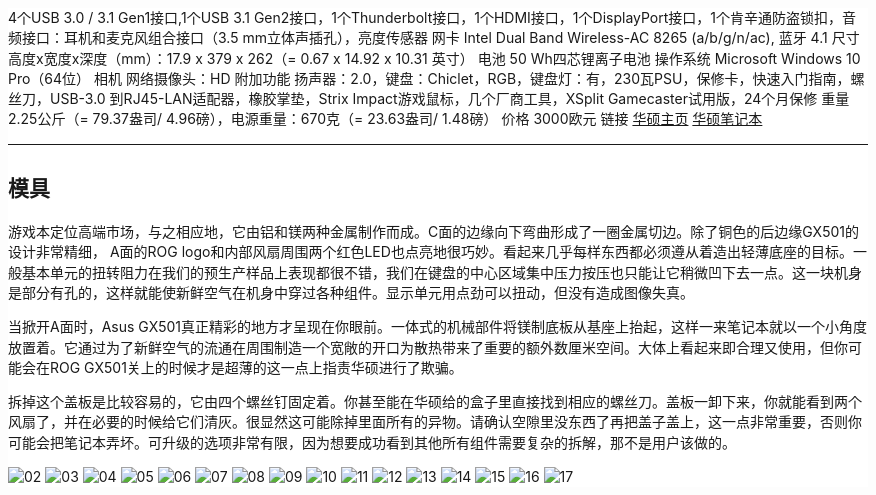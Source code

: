 4个USB 3.0 / 3.1 Gen1接口,1个USB 3.1 Gen2接口，1个Thunderbolt接口，1个HDMI接口，1个DisplayPort接口，1个肯辛通防盗锁扣，音频接口：耳机和麦克风组合接口（3.5 mm立体声插孔），亮度传感器
网卡
Intel Dual Band Wireless-AC 8265 (a/b/g/n/ac), 蓝牙 4.1
尺寸
高度x宽度x深度（mm）：17.9 x 379 x 262（= 0.67 x 14.92 x 10.31 英寸）
电池
50 Wh四芯锂离子电池
操作系统
Microsoft Windows 10 Pro（64位）
相机
网络摄像头：HD
附加功能
扬声器：2.0，键盘：Chiclet，RGB，键盘灯：有，230瓦PSU，保修卡，快速入门指南，螺丝刀，USB-3.0 到RJ45-LAN适配器，橡胶掌垫，Strix Impact游戏鼠标，几个厂商工具，XSplit Gamecaster试用版，24个月保修
重量
2.25公斤（= 79.37盎司/ 4.96磅），电源重量：670克（= 23.63盎司/ 1.48磅）
价格
3000欧元
链接
[华硕主页](http://www.asus.com/)
[华硕笔记本](https://www.asus.com/PageError/?strPage=/products.aspx?l1=5/)

---

<h2 id="模具">模具</h2>

游戏本定位高端市场，与之相应地，它由铝和镁两种金属制作而成。C面的边缘向下弯曲形成了一圈金属切边。除了铜色的后边缘GX501的设计非常精细， A面的ROG logo和内部风扇周围两个红色LED也点亮地很巧妙。看起来几乎每样东西都必须遵从着造出轻薄底座的目标。一般基本单元的扭转阻力在我们的预生产样品上表现都很不错，我们在键盘的中心区域集中压力按压也只能让它稍微凹下去一点。这一块机身是部分有孔的，这样就能使新鲜空气在机身中穿过各种组件。显示单元用点劲可以扭动，但没有造成图像失真。

当掀开A面时，Asus GX501真正精彩的地方才呈现在你眼前。一体式的机械部件将镁制底板从基座上抬起，这样一来笔记本就以一个小角度放置着。它通过为了新鲜空气的流通在周围制造一个宽敞的开口为散热带来了重要的额外数厘米空间。大体上看起来即合理又使用，但你可能会在ROG GX501关上的时候才是超薄的这一点上指责华硕进行了欺骗。

拆掉这个盖板是比较容易的，它由四个螺丝钉固定着。你甚至能在华硕给的盒子里直接找到相应的螺丝刀。盖板一卸下来，你就能看到两个风扇了，并在必要的时候给它们清灰。很显然这可能除掉里面所有的异物。请确认空隙里没东西了再把盖子盖上，这一点非常重要，否则你可能会把笔记本弄坏。可升级的选项非常有限，因为想要成功看到其他所有组件需要复杂的拆解，那不是用户该做的。

![02](https://ooo.0o0.ooo/2017/07/11/5963ad78752a0.jpg)
![03](https://ooo.0o0.ooo/2017/07/11/5963ad894957c.jpg)
![04](https://ooo.0o0.ooo/2017/07/11/5963ada5e64ac.jpg)
![05](https://ooo.0o0.ooo/2017/07/11/5963adba9d2ba.jpg)
![06](https://ooo.0o0.ooo/2017/07/11/5963ae03b80e4.jpg)
![07](https://ooo.0o0.ooo/2017/07/11/5963ae172dbce.jpg)
![08](https://ooo.0o0.ooo/2017/07/11/5963ae285fb7e.jpg)
![09](https://ooo.0o0.ooo/2017/07/11/5963ae3c13f51.jpg)
![10](https://ooo.0o0.ooo/2017/07/11/5963ae4c0d245.jpg)
![11](https://ooo.0o0.ooo/2017/07/11/5963ae5c6db4c.jpg)
![12](https://ooo.0o0.ooo/2017/07/11/5963ae6c937ec.jpg)
![13](https://ooo.0o0.ooo/2017/07/11/5963ae7b8a3c1.jpg)
![14](https://ooo.0o0.ooo/2017/07/11/5963ae89a9b9d.jpg)
![15](https://ooo.0o0.ooo/2017/07/11/5963ae95bd7db.jpg)
![16](https://ooo.0o0.ooo/2017/07/11/5963aea20594e.jpg)
![17](https://ooo.0o0.ooo/2017/07/11/5963aebacdce1.jpg)
